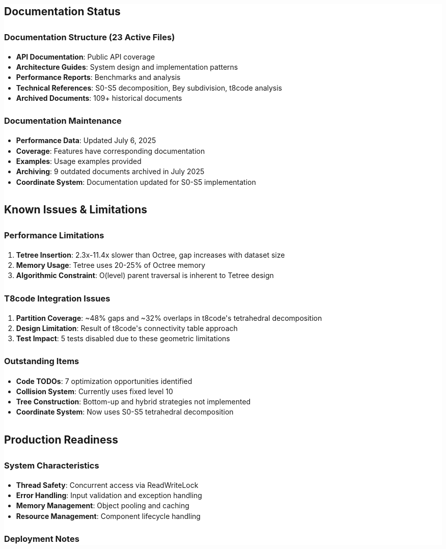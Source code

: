 ## Documentation Status

### Documentation Structure (23 Active Files)

- **API Documentation**: Public API coverage
- **Architecture Guides**: System design and implementation patterns
- **Performance Reports**: Benchmarks and analysis
- **Technical References**: S0-S5 decomposition, Bey subdivision, t8code analysis
- **Archived Documents**: 109+ historical documents

### Documentation Maintenance

- **Performance Data**: Updated July 6, 2025
- **Coverage**: Features have corresponding documentation
- **Examples**: Usage examples provided
- **Archiving**: 9 outdated documents archived in July 2025
- **Coordinate System**: Documentation updated for S0-S5 implementation

## Known Issues & Limitations

### Performance Limitations

1. **Tetree Insertion**: 2.3x-11.4x slower than Octree, gap increases with dataset size
2. **Memory Usage**: Tetree uses 20-25% of Octree memory
3. **Algorithmic Constraint**: O(level) parent traversal is inherent to Tetree design

### T8code Integration Issues

1. **Partition Coverage**: ~48% gaps and ~32% overlaps in t8code's tetrahedral decomposition
2. **Design Limitation**: Result of t8code's connectivity table approach
3. **Test Impact**: 5 tests disabled due to these geometric limitations

### Outstanding Items

- **Code TODOs**: 7 optimization opportunities identified
- **Collision System**: Currently uses fixed level 10
- **Tree Construction**: Bottom-up and hybrid strategies not implemented
- **Coordinate System**: Now uses S0-S5 tetrahedral decomposition

## Production Readiness

### System Characteristics

- **Thread Safety**: Concurrent access via ReadWriteLock
- **Error Handling**: Input validation and exception handling
- **Memory Management**: Object pooling and caching
- **Resource Management**: Component lifecycle handling

### Deployment Notes
